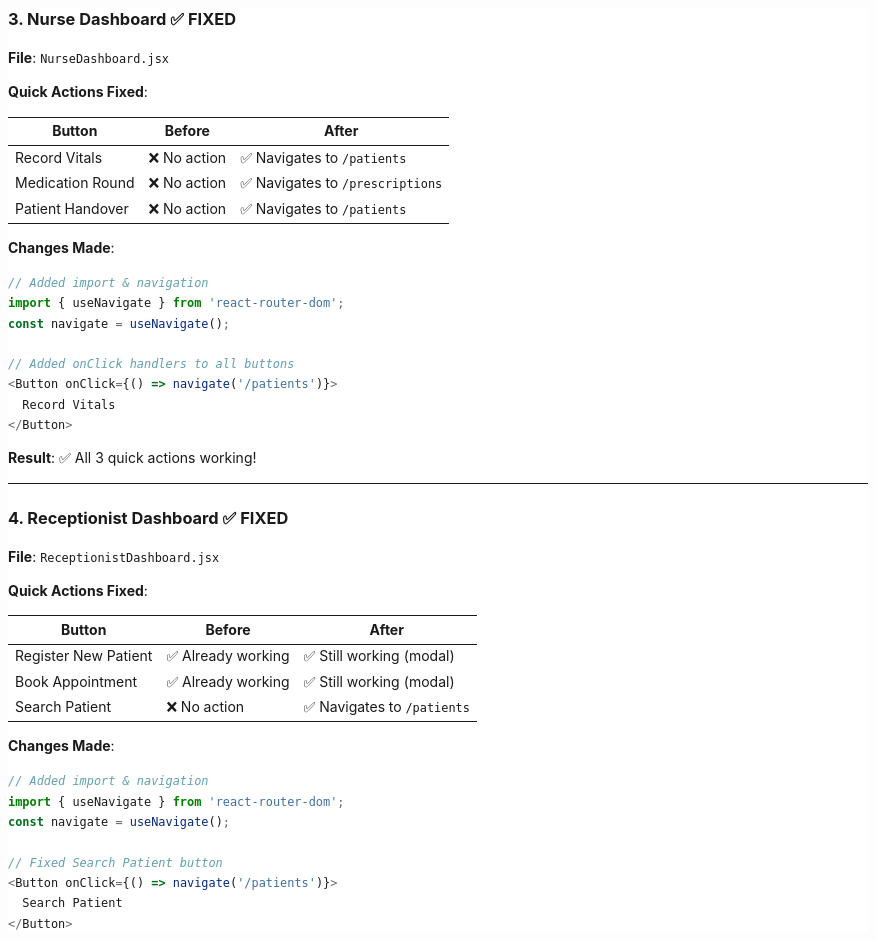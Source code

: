 
### 3. **Nurse Dashboard** ✅ FIXED

**File**: `NurseDashboard.jsx`

**Quick Actions Fixed**:

| Button | Before | After |
|--------|--------|-------|
| Record Vitals | ❌ No action | ✅ Navigates to `/patients` |
| Medication Round | ❌ No action | ✅ Navigates to `/prescriptions` |
| Patient Handover | ❌ No action | ✅ Navigates to `/patients` |

**Changes Made**:
```javascript
// Added import & navigation
import { useNavigate } from 'react-router-dom';
const navigate = useNavigate();

// Added onClick handlers to all buttons
<Button onClick={() => navigate('/patients')}>
  Record Vitals
</Button>
```

**Result**: ✅ All 3 quick actions working!

---

### 4. **Receptionist Dashboard** ✅ FIXED

**File**: `ReceptionistDashboard.jsx`

**Quick Actions Fixed**:

| Button | Before | After |
|--------|--------|-------|
| Register New Patient | ✅ Already working | ✅ Still working (modal) |
| Book Appointment | ✅ Already working | ✅ Still working (modal) |
| Search Patient | ❌ No action | ✅ Navigates to `/patients` |

**Changes Made**:
```javascript
// Added import & navigation
import { useNavigate } from 'react-router-dom';
const navigate = useNavigate();

// Fixed Search Patient button
<Button onClick={() => navigate('/patients')}>
  Search Patient
</Button>
```
